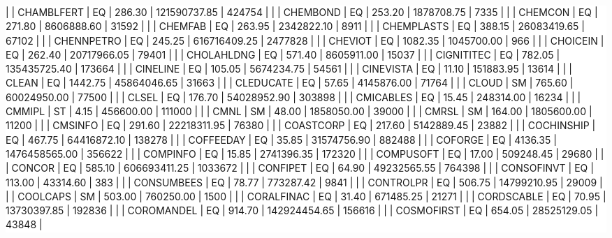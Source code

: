 |  | CHAMBLFERT | EQ | 286.30 | 121590737.85 | 424754 |
|  | CHEMBOND | EQ | 253.20 | 1878708.75 | 7335 |
|  | CHEMCON | EQ | 271.80 | 8606888.60 | 31592 |
|  | CHEMFAB | EQ | 263.95 | 2342822.10 | 8911 |
|  | CHEMPLASTS | EQ | 388.15 | 26083419.65 | 67102 |
|  | CHENNPETRO | EQ | 245.25 | 616716409.25 | 2477828 |
|  | CHEVIOT | EQ | 1082.35 | 1045700.00 | 966 |
|  | CHOICEIN | EQ | 262.40 | 20717966.05 | 79401 |
|  | CHOLAHLDNG | EQ | 571.40 | 8605911.00 | 15037 |
|  | CIGNITITEC | EQ | 782.05 | 135435725.40 | 173664 |
|  | CINELINE | EQ | 105.05 | 5674234.75 | 54561 |
|  | CINEVISTA | EQ | 11.10 | 151883.95 | 13614 |
|  | CLEAN | EQ | 1442.75 | 45864046.65 | 31663 |
|  | CLEDUCATE | EQ | 57.65 | 4145876.00 | 71764 |
|  | CLOUD | SM | 765.60 | 60024950.00 | 77500 |
|  | CLSEL | EQ | 176.70 | 54028952.90 | 303898 |
|  | CMICABLES | EQ | 15.45 | 248314.00 | 16234 |
|  | CMMIPL | ST | 4.15 | 456600.00 | 111000 |
|  | CMNL | SM | 48.00 | 1858050.00 | 39000 |
|  | CMRSL | SM | 164.00 | 1805600.00 | 11200 |
|  | CMSINFO | EQ | 291.60 | 22218311.95 | 76380 |
|  | COASTCORP | EQ | 217.60 | 5142889.45 | 23882 |
|  | COCHINSHIP | EQ | 467.75 | 64416872.10 | 138278 |
|  | COFFEEDAY | EQ | 35.85 | 31574756.90 | 882488 |
|  | COFORGE | EQ | 4136.35 | 1476458565.00 | 356622 |
|  | COMPINFO | EQ | 15.85 | 2741396.35 | 172320 |
|  | COMPUSOFT | EQ | 17.00 | 509248.45 | 29680 |
|  | CONCOR | EQ | 585.10 | 606693411.25 | 1033672 |
|  | CONFIPET | EQ | 64.90 | 49232565.55 | 764398 |
|  | CONSOFINVT | EQ | 113.00 | 43314.60 | 383 |
|  | CONSUMBEES | EQ | 78.77 | 773287.42 | 9841 |
|  | CONTROLPR | EQ | 506.75 | 14799210.95 | 29009 |
|  | COOLCAPS | SM | 503.00 | 760250.00 | 1500 |
|  | CORALFINAC | EQ | 31.40 | 671485.25 | 21271 |
|  | CORDSCABLE | EQ | 70.95 | 13730397.85 | 192836 |
|  | COROMANDEL | EQ | 914.70 | 142924454.65 | 156616 |
|  | COSMOFIRST | EQ | 654.05 | 28525129.05 | 43848 |